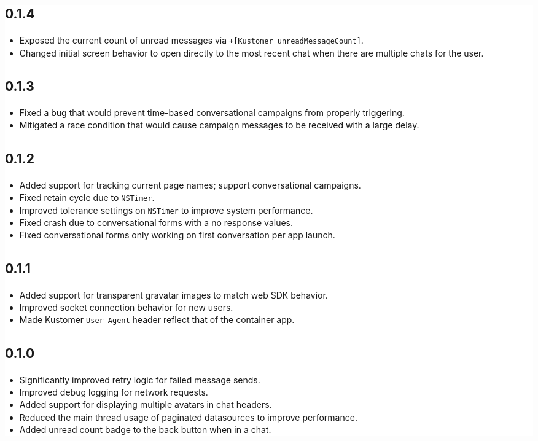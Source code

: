 ## 0.1.4

* Exposed the current count of unread messages via `+[Kustomer unreadMessageCount]`.
* Changed initial screen behavior to open directly to the most recent chat when there are multiple chats for the user.

## 0.1.3

* Fixed a bug that would prevent time-based conversational campaigns from properly triggering.
* Mitigated a race condition that would cause campaign messages to be received with a large delay.

## 0.1.2

* Added support for tracking current page names; support conversational campaigns.
* Fixed retain cycle due to `NSTimer`.
* Improved tolerance settings on `NSTimer` to improve system performance.
* Fixed crash due to conversational forms with a no response values.
* Fixed conversational forms only working on first conversation per app launch.

## 0.1.1

* Added support for transparent gravatar images to match web SDK behavior.
* Improved socket connection behavior for new users.
* Made Kustomer `User-Agent` header reflect that of the container app.

## 0.1.0

* Significantly improved retry logic for failed message sends.
* Improved debug logging for network requests.
* Added support for displaying multiple avatars in chat headers.
* Reduced the main thread usage of paginated datasources to improve performance.
* Added unread count badge to the back button when in a chat.
